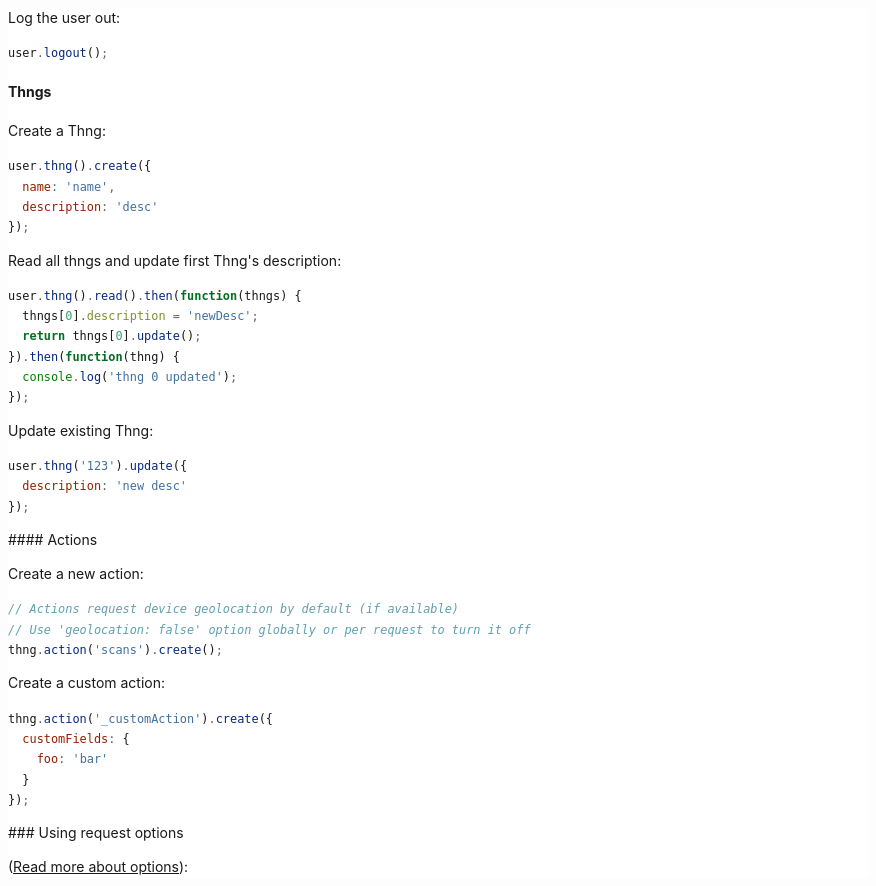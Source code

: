 Log the user out:

```javascript  
user.logout();
```  

#### Thngs

Create a Thng:

```javascript
user.thng().create({
  name: 'name',
  description: 'desc'
});
```

Read all thngs and update first Thng's description:

```javascript
user.thng().read().then(function(thngs) {
  thngs[0].description = 'newDesc';              
  return thngs[0].update();
}).then(function(thng) {
  console.log('thng 0 updated');
});
```
  
Update existing Thng:

```javascript
user.thng('123').update({
  description: 'new desc'
});
```

#### Actions

Create a new action:

```javascript  
// Actions request device geolocation by default (if available)
// Use 'geolocation: false' option globally or per request to turn it off
thng.action('scans').create();
```

Create a custom action:

```javascript
thng.action('_customAction').create({
  customFields: {
    foo: 'bar'
  }
});
```

### Using request options 

([Read more about options](http://evrythng.github.io/evrythng-source.js/src/ajax.html)):
